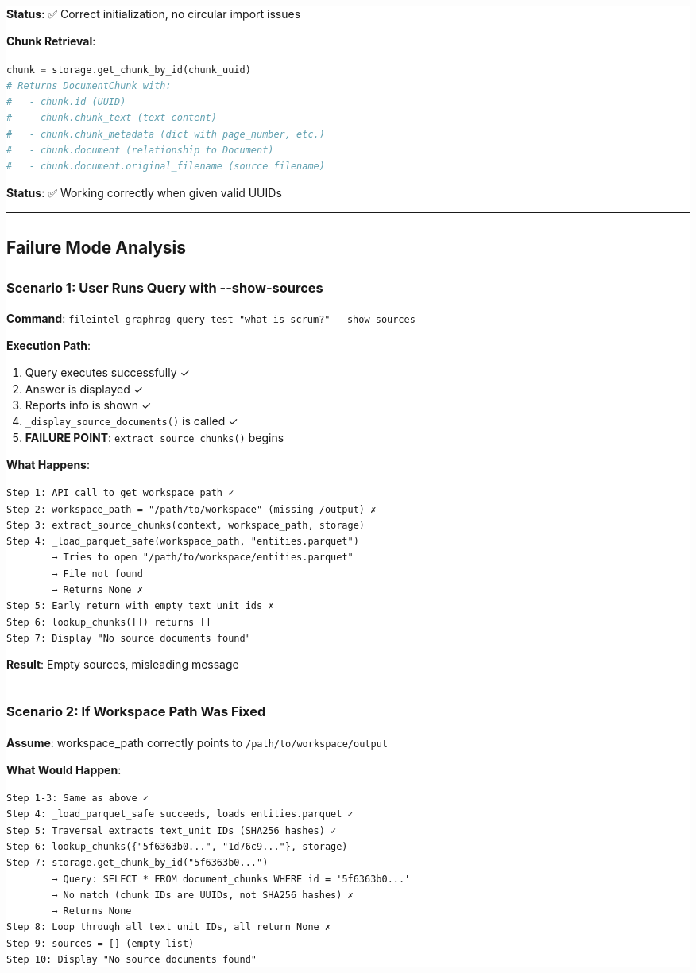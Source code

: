 **Status**: ✅ Correct initialization, no circular import issues

**Chunk Retrieval**:
```python
chunk = storage.get_chunk_by_id(chunk_uuid)
# Returns DocumentChunk with:
#   - chunk.id (UUID)
#   - chunk.chunk_text (text content)
#   - chunk.chunk_metadata (dict with page_number, etc.)
#   - chunk.document (relationship to Document)
#   - chunk.document.original_filename (source filename)
```

**Status**: ✅ Working correctly when given valid UUIDs

---

## Failure Mode Analysis

### Scenario 1: User Runs Query with --show-sources

**Command**: `fileintel graphrag query test "what is scrum?" --show-sources`

**Execution Path**:
1. Query executes successfully ✓
2. Answer is displayed ✓
3. Reports info is shown ✓
4. `_display_source_documents()` is called ✓
5. **FAILURE POINT**: `extract_source_chunks()` begins

**What Happens**:
```
Step 1: API call to get workspace_path ✓
Step 2: workspace_path = "/path/to/workspace" (missing /output) ✗
Step 3: extract_source_chunks(context, workspace_path, storage)
Step 4: _load_parquet_safe(workspace_path, "entities.parquet")
        → Tries to open "/path/to/workspace/entities.parquet"
        → File not found
        → Returns None ✗
Step 5: Early return with empty text_unit_ids ✗
Step 6: lookup_chunks([]) returns []
Step 7: Display "No source documents found"
```

**Result**: Empty sources, misleading message

---

### Scenario 2: If Workspace Path Was Fixed

**Assume**: workspace_path correctly points to `/path/to/workspace/output`

**What Would Happen**:
```
Step 1-3: Same as above ✓
Step 4: _load_parquet_safe succeeds, loads entities.parquet ✓
Step 5: Traversal extracts text_unit IDs (SHA256 hashes) ✓
Step 6: lookup_chunks({"5f6363b0...", "1d76c9..."}, storage)
Step 7: storage.get_chunk_by_id("5f6363b0...")
        → Query: SELECT * FROM document_chunks WHERE id = '5f6363b0...'
        → No match (chunk IDs are UUIDs, not SHA256 hashes) ✗
        → Returns None
Step 8: Loop through all text_unit IDs, all return None ✗
Step 9: sources = [] (empty list)
Step 10: Display "No source documents found"
```
